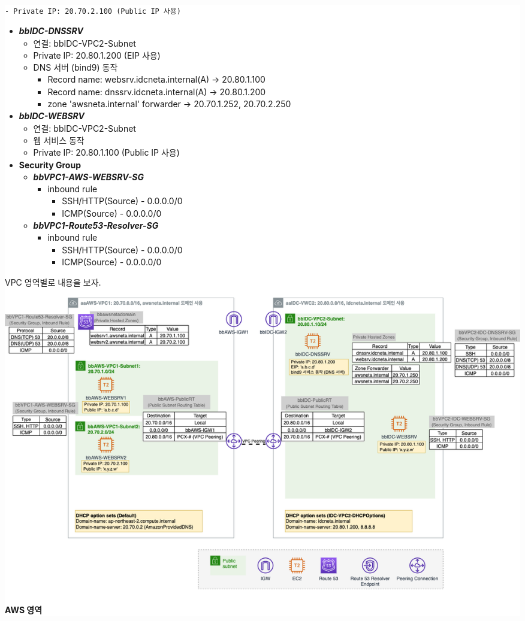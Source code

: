     - Private IP: 20.70.2.100 (Public IP 사용)
  - ***bbIDC-DNSSRV***
    - 연결: bbIDC-VPC2-Subnet
    - Private IP: 20.80.1.200 (EIP 사용)
    - DNS 서버 (bind9) 동작
      - Record name: websrv.idcneta.internal(A) → 20.80.1.100
      - Record name: dnssrv.idcneta.internal(A) → 20.80.1.200
      - zone 'awsneta.internal' forwarder → 20.70.1.252, 20.70.2.250
  - ***bbIDC-WEBSRV***
    - 연결: bbIDC-VPC2-Subnet
    - 웹 서비스 동작
    - Private IP: 20.80.1.100 (Public IP 사용)
- **Security Group**
  - ***bbVPC1-AWS-WEBSRV-SG***
    - inbound rule
      - SSH/HTTP(Source) - 0.0.0.0/0
      - ICMP(Source) - 0.0.0.0/0
  - ***bbVPC1-Route53-Resolver-SG***
    - inbound rule
      - SSH/HTTP(Source) - 0.0.0.0/0
      - ICMP(Source) - 0.0.0.0/0

VPC 영역별로 내용을 보자.

![기본 환경 구성도](/assets/img/dev/2023/0107/route53_flow_2.png)

#### AWS 영역
